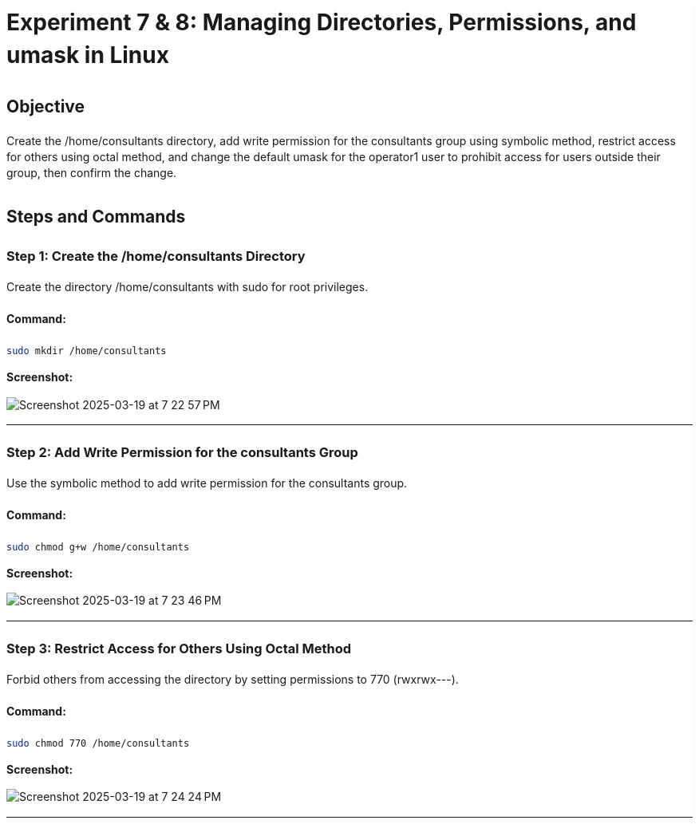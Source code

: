 # Experiment 7 & 8: Managing Directories, Permissions, and umask in Linux

## Objective
Create the /home/consultants directory, add write permission for the consultants group using symbolic method, restrict access for others using octal method, and change the default umask for the operator1 user to prohibit access for users outside their group, then confirm the change.

## Steps and Commands

### Step 1: Create the /home/consultants Directory
Create the directory /home/consultants with sudo for root privileges.

#### Command:
```bash
sudo mkdir /home/consultants
```
**Screenshot:**

<img width="546" alt="Screenshot 2025-03-19 at 7 22 57 PM" src="https://github.com/user-attachments/assets/6d19d7cf-6dba-4508-87e5-e5882805b3dd" />


---

### Step 2: Add Write Permission for the consultants Group
Use the symbolic method to add write permission for the consultants group.

#### Command:
```bash
sudo chmod g+w /home/consultants
```
**Screenshot:**

<img width="546" alt="Screenshot 2025-03-19 at 7 23 46 PM" src="https://github.com/user-attachments/assets/dcc27bd7-aafe-4035-a63a-f9b534639d38" />

---

### Step 3: Restrict Access for Others Using Octal Method
Forbid others from accessing the directory by setting permissions to 770 (rwxrwx---).

#### Command:
```bash
sudo chmod 770 /home/consultants
```
**Screenshot:**

<img width="546" alt="Screenshot 2025-03-19 at 7 24 24 PM" src="https://github.com/user-attachments/assets/26559af2-2e00-4db8-8352-26c53c6dd9a0" />



---
